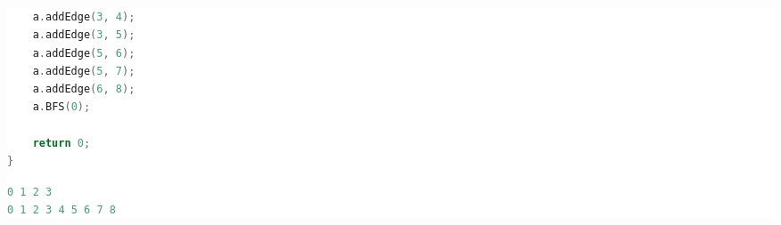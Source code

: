 ```cpp
	a.addEdge(3, 4);
	a.addEdge(3, 5);
	a.addEdge(5, 6);
	a.addEdge(5, 7);
	a.addEdge(6, 8);
	a.BFS(0);

	return 0;
}
```

```cpp
0 1 2 3
0 1 2 3 4 5 6 7 8
```
